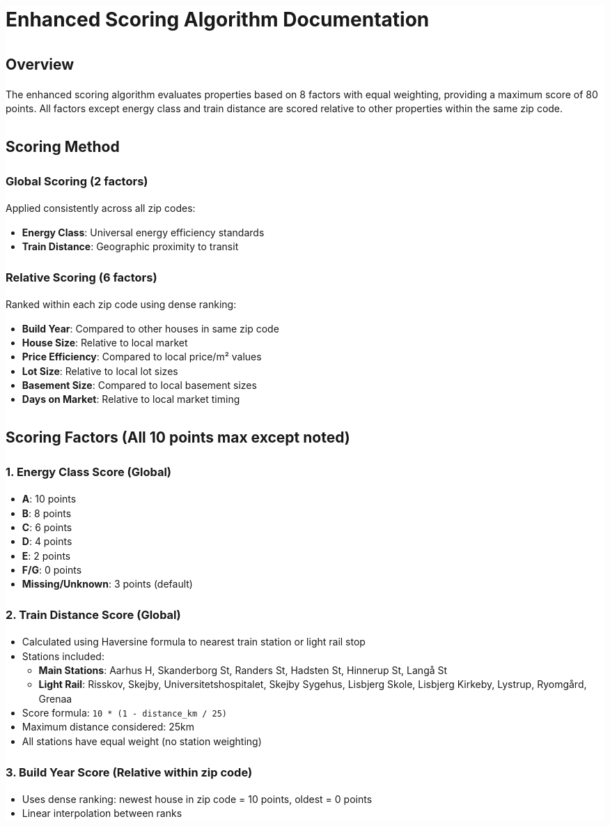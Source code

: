 # Enhanced Scoring Algorithm Documentation

## Overview

The enhanced scoring algorithm evaluates properties based on 8 factors with equal weighting, providing a maximum score of 80 points. All factors except energy class and train distance are scored relative to other properties within the same zip code.

## Scoring Method

### Global Scoring (2 factors)
Applied consistently across all zip codes:
- **Energy Class**: Universal energy efficiency standards
- **Train Distance**: Geographic proximity to transit

### Relative Scoring (6 factors) 
Ranked within each zip code using dense ranking:
- **Build Year**: Compared to other houses in same zip code
- **House Size**: Relative to local market
- **Price Efficiency**: Compared to local price/m² values
- **Lot Size**: Relative to local lot sizes
- **Basement Size**: Compared to local basement sizes  
- **Days on Market**: Relative to local market timing

## Scoring Factors (All 10 points max except noted)

### 1. Energy Class Score (Global)
- **A**: 10 points
- **B**: 8 points  
- **C**: 6 points
- **D**: 4 points
- **E**: 2 points
- **F/G**: 0 points
- **Missing/Unknown**: 3 points (default)

### 2. Train Distance Score (Global)
- Calculated using Haversine formula to nearest train station or light rail stop
- Stations included:
  - **Main Stations**: Aarhus H, Skanderborg St, Randers St, Hadsten St, Hinnerup St, Langå St
  - **Light Rail**: Risskov, Skejby, Universitetshospitalet, Skejby Sygehus, Lisbjerg Skole, Lisbjerg Kirkeby, Lystrup, Ryomgård, Grenaa
- Score formula: `10 * (1 - distance_km / 25)`
- Maximum distance considered: 25km
- All stations have equal weight (no station weighting)

### 3. Build Year Score (Relative within zip code)
- Uses dense ranking: newest house in zip code = 10 points, oldest = 0 points
- Linear interpolation between ranks
